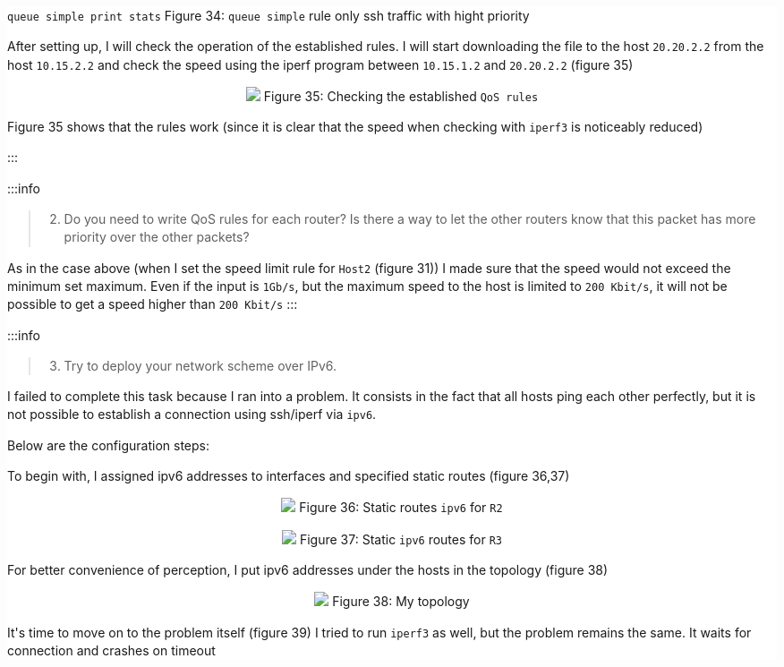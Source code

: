 ```queue simple print stats```
Figure 34: `queue simple` rule only ssh traffic with hight priority
</center>

After setting up, I will check the operation of the established rules.
I will start downloading the file to the host `20.20.2.2` from the host `10.15.2.2` and check the speed using the iperf program between `10.15.1.2` and `20.20.2.2` (figure 35)

<center>

![](https://i.imgur.com/NCRg0F7.png)
Figure 35: Checking the established `QoS rules`
</center>

Figure 35 shows that the rules work (since it is clear that the speed when checking with `iperf3` is noticeably reduced)

:::

:::info
> 2. Do you need to write QoS rules for each router? Is there a way to let the other routers know that this packet has more priority over the other packets?

As in the case above (when I set the speed limit rule for `Host2` (figure 31)) I made sure that the speed would not exceed the minimum set maximum. Even if the input is `1Gb/s`, but the maximum speed to the host is limited to `200 Kbit/s`, it will not be possible to get a speed higher than `200 Kbit/s`
:::

:::info
> 3. Try to deploy your network scheme over IPv6.

I failed to complete this task because I ran into a problem. It consists in the fact that all hosts ping each other perfectly, but it is not possible to establish a connection using ssh/iperf via `ipv6`.

Below are the configuration steps:


To begin with, I assigned ipv6 addresses to interfaces and specified static routes (figure 36,37)
<center>

![](https://i.imgur.com/2ZGvdq2.png)
Figure 36: Static routes `ipv6` for `R2`

![](https://i.imgur.com/htPoIYK.png)
Figure 37: Static `ipv6` routes for `R3`
</center>

For better convenience of perception, I put ipv6 addresses under the hosts in the topology (figure 38)

<center>

![](https://i.imgur.com/c0Ob8rf.png)
Figure 38: My topology
</center>

It's time to move on to the problem itself (figure 39)
I tried to run `iperf3` as well, but the problem remains the same. It waits for connection and crashes on timeout

<center>

```